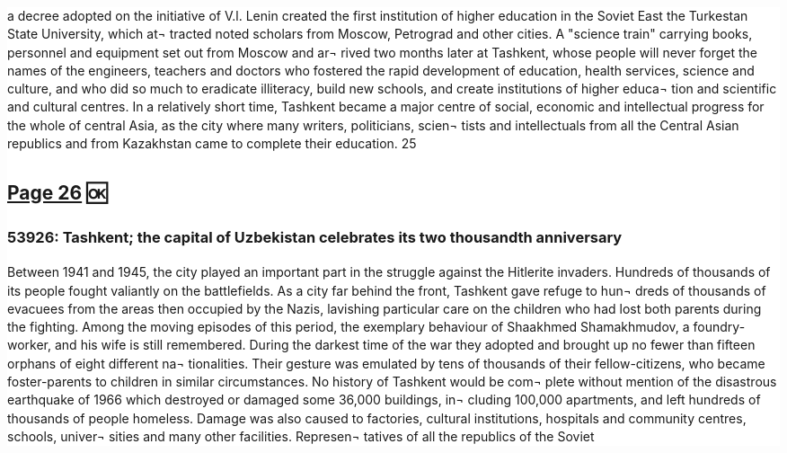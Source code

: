 a decree adopted on the initiative of V.l.
Lenin created the first institution of
higher education in the Soviet East the
Turkestan State University, which at¬
tracted noted scholars from Moscow,
Petrograd and other cities. A "science
train" carrying books, personnel and
equipment set out from Moscow and ar¬
rived two months later at Tashkent,
whose people will never forget the names
of the engineers, teachers and doctors
who fostered the rapid development of
education, health services, science and
culture, and who did so much to
eradicate illiteracy, build new schools,
and create institutions of higher educa¬
tion and scientific and cultural centres.
In a relatively short time, Tashkent
became a major centre of social,
economic and intellectual progress for
the whole of central Asia, as the city
where many writers, politicians, scien¬
tists and intellectuals from all the Central
Asian republics and from Kazakhstan
came to complete their education.
25
## [Page 26](https://demo.humlab.umu.se/courier/074687engo.pdf#page=26) 🆗
### 53926: Tashkent; the capital of Uzbekistan celebrates its two thousandth anniversary
Between 1941 and 1945, the city played
an important part in the struggle against
the Hitlerite invaders. Hundreds of
thousands of its people fought valiantly
on the battlefields. As a city far behind
the front, Tashkent gave refuge to hun¬
dreds of thousands of evacuees from the
areas then occupied by the Nazis,
lavishing particular care on the children
who had lost both parents during the
fighting. Among the moving episodes of
this period, the exemplary behaviour of
Shaakhmed Shamakhmudov, a foundry-
worker, and his wife is still remembered.
During the darkest time of the war they
adopted and brought up no fewer than
fifteen orphans of eight different na¬
tionalities. Their gesture was emulated by
tens of thousands of their fellow-citizens,
who became foster-parents to children in
similar circumstances.
No history of Tashkent would be com¬
plete without mention of the disastrous
earthquake of 1966 which destroyed or
damaged some 36,000 buildings, in¬
cluding 100,000 apartments, and left
hundreds of thousands of people
homeless. Damage was also caused to
factories, cultural institutions, hospitals
and community centres, schools, univer¬
sities and many other facilities. Represen¬
tatives of all the republics of the Soviet